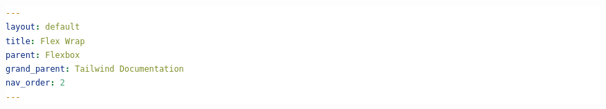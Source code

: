 ```yaml
---
layout: default
title: Flex Wrap
parent: Flexbox
grand_parent: Tailwind Documentation
nav_order: 2
---
```


<iframe style="width: 100%; height: 95vh;" src="https://tailwindcss.com/docs/flex-wrap"></iframe>
